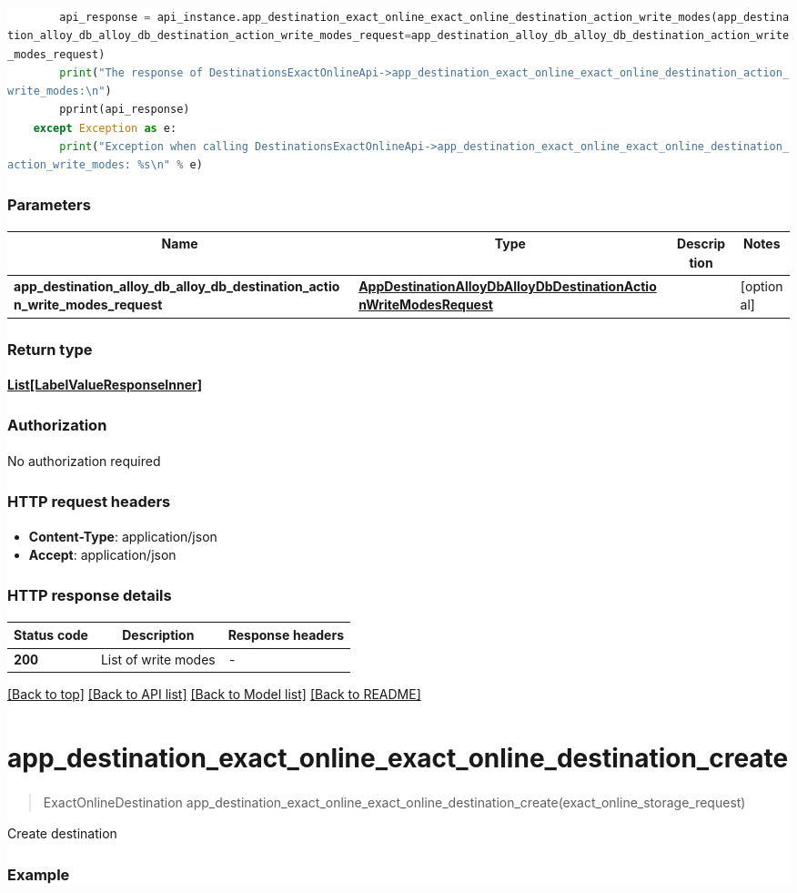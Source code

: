 ```python
        api_response = api_instance.app_destination_exact_online_exact_online_destination_action_write_modes(app_destination_alloy_db_alloy_db_destination_action_write_modes_request=app_destination_alloy_db_alloy_db_destination_action_write_modes_request)
        print("The response of DestinationsExactOnlineApi->app_destination_exact_online_exact_online_destination_action_write_modes:\n")
        pprint(api_response)
    except Exception as e:
        print("Exception when calling DestinationsExactOnlineApi->app_destination_exact_online_exact_online_destination_action_write_modes: %s\n" % e)
```



### Parameters


Name | Type | Description  | Notes
------------- | ------------- | ------------- | -------------
 **app_destination_alloy_db_alloy_db_destination_action_write_modes_request** | [**AppDestinationAlloyDbAlloyDbDestinationActionWriteModesRequest**](AppDestinationAlloyDbAlloyDbDestinationActionWriteModesRequest.md)|  | [optional] 

### Return type

[**List[LabelValueResponseInner]**](LabelValueResponseInner.md)

### Authorization

No authorization required

### HTTP request headers

 - **Content-Type**: application/json
 - **Accept**: application/json

### HTTP response details

| Status code | Description | Response headers |
|-------------|-------------|------------------|
**200** | List of write modes |  -  |

[[Back to top]](#) [[Back to API list]](../README.md#documentation-for-api-endpoints) [[Back to Model list]](../README.md#documentation-for-models) [[Back to README]](../README.md)

# **app_destination_exact_online_exact_online_destination_create**
> ExactOnlineDestination app_destination_exact_online_exact_online_destination_create(exact_online_storage_request)

Create destination

### Example
